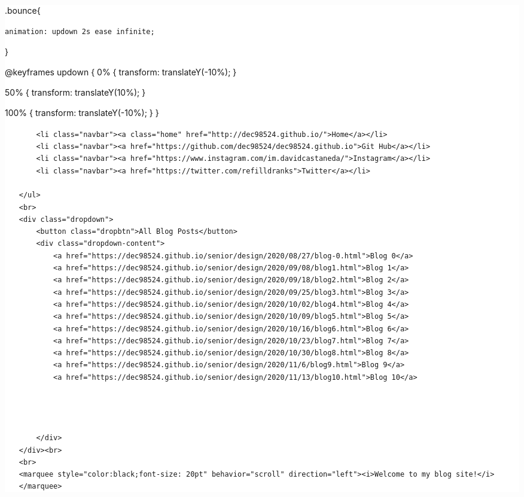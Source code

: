   .bounce{

    animation: updown 2s ease infinite;
}
  
  @keyframes updown {
  0% {
    transform: translateY(-10%);
  }

  50% {
    transform: translateY(10%);
  }

  100% {
    transform: translateY(-10%);
  }
}
</style>

<title>Blog 10</title>

  </head>
<body>
    <ul class="navbar">

        <li class="navbar"><a class="home" href="http://dec98524.github.io/">Home</a></li>
        <li class="navbar"><a href="https://github.com/dec98524/dec98524.github.io">Git Hub</a></li>
        <li class="navbar"><a href="https://www.instagram.com/im.davidcastaneda/">Instagram</a></li>
        <li class="navbar"><a href="https://twitter.com/refilldranks">Twitter</a></li>

    </ul>
    <br>
    <div class="dropdown">
        <button class="dropbtn">All Blog Posts</button>
        <div class="dropdown-content">
            <a href="https://dec98524.github.io/senior/design/2020/08/27/blog-0.html">Blog 0</a>
            <a href="https://dec98524.github.io/senior/design/2020/09/08/blog1.html">Blog 1</a>
            <a href="https://dec98524.github.io/senior/design/2020/09/18/blog2.html">Blog 2</a>
            <a href="https://dec98524.github.io/senior/design/2020/09/25/blog3.html">Blog 3</a>
            <a href="https://dec98524.github.io/senior/design/2020/10/02/blog4.html">Blog 4</a>
            <a href="https://dec98524.github.io/senior/design/2020/10/09/blog5.html">Blog 5</a>
            <a href="https://dec98524.github.io/senior/design/2020/10/16/blog6.html">Blog 6</a>
            <a href="https://dec98524.github.io/senior/design/2020/10/23/blog7.html">Blog 7</a>
            <a href="https://dec98524.github.io/senior/design/2020/10/30/blog8.html">Blog 8</a>
            <a href="https://dec98524.github.io/senior/design/2020/11/6/blog9.html">Blog 9</a>
            <a href="https://dec98524.github.io/senior/design/2020/11/13/blog10.html">Blog 10</a>
            



        </div>
    </div><br>
    <br>
    <marquee style="color:black;font-size: 20pt" behavior="scroll" direction="left"><i>Welcome to my blog site!</i>
    </marquee>
